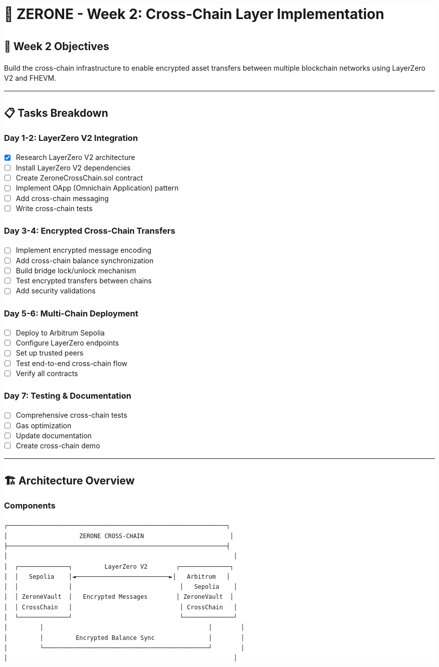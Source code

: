 # 🌉 ZERONE - Week 2: Cross-Chain Layer Implementation

## 🎯 **Week 2 Objectives**

Build the cross-chain infrastructure to enable encrypted asset transfers between multiple blockchain networks using LayerZero V2 and FHEVM.

---

## 📋 **Tasks Breakdown**

### **Day 1-2: LayerZero V2 Integration**
- [x] Research LayerZero V2 architecture
- [ ] Install LayerZero V2 dependencies
- [ ] Create ZeroneCrossChain.sol contract
- [ ] Implement OApp (Omnichain Application) pattern
- [ ] Add cross-chain messaging
- [ ] Write cross-chain tests

### **Day 3-4: Encrypted Cross-Chain Transfers**
- [ ] Implement encrypted message encoding
- [ ] Add cross-chain balance synchronization
- [ ] Build bridge lock/unlock mechanism
- [ ] Test encrypted transfers between chains
- [ ] Add security validations

### **Day 5-6: Multi-Chain Deployment**
- [ ] Deploy to Arbitrum Sepolia
- [ ] Configure LayerZero endpoints
- [ ] Set up trusted peers
- [ ] Test end-to-end cross-chain flow
- [ ] Verify all contracts

### **Day 7: Testing & Documentation**
- [ ] Comprehensive cross-chain tests
- [ ] Gas optimization
- [ ] Update documentation
- [ ] Create cross-chain demo

---

## 🏗️ **Architecture Overview**

### **Components**

```
┌─────────────────────────────────────────────────────────────┐
│                    ZERONE CROSS-CHAIN                        │
├─────────────────────────────────────────────────────────────┤
│                                                               │
│  ┌──────────────┐         LayerZero V2        ┌──────────────┐
│  │   Sepolia    │◄──────────────────────────►│   Arbitrum   │
│  │              │                              │   Sepolia    │
│  │ ZeroneVault  │   Encrypted Messages        │ ZeroneVault  │
│  │ CrossChain   │                              │ CrossChain   │
│  └──────────────┘                              └──────────────┘
│         │                                              │        │
│         │         Encrypted Balance Sync               │        │
│         └──────────────────────────────────────────────┘        │
│                                                               │
```